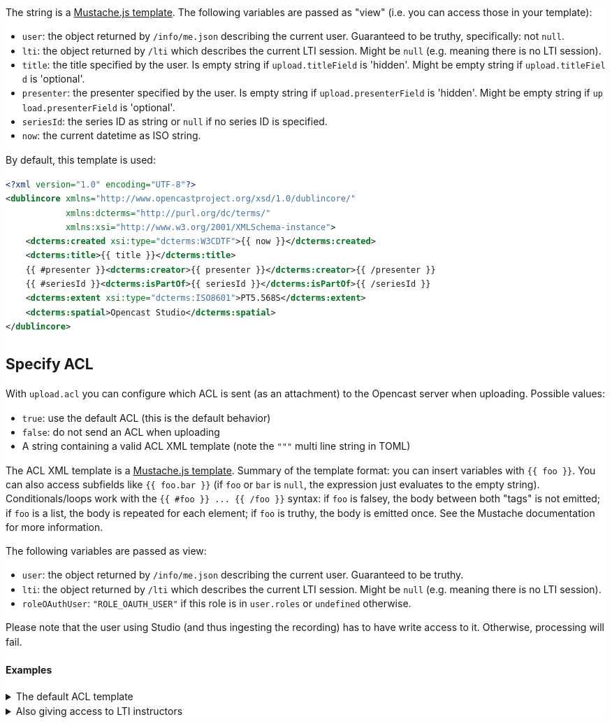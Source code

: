 The string is a [Mustache.js template](https://mustache.github.io/mustache.5.html).
The following variables are passed as "view" (i.e. you can access those in your template):

- `user`: the object returned by `/info/me.json` describing the current user. Guaranteed to be truthy, specifically: not `null`.
- `lti`: the object returned by `/lti` which describes the current LTI session. Might be `null` (e.g. meaning there is no LTI session).
- `title`: the title specified by the user. Is empty string if `upload.titleField` is 'hidden'. Might be empty string if `upload.titleField` is 'optional'.
- `presenter`: the presenter specified by the user. Is empty string if `upload.presenterField` is 'hidden'. Might be empty string if `upload.presenterField` is 'optional'.
- `seriesId`: the series ID as string or `null` if no series ID is specified.
- `now`: the current datetime as ISO string.

By default, this template is used:

```xml
<?xml version="1.0" encoding="UTF-8"?>
<dublincore xmlns="http://www.opencastproject.org/xsd/1.0/dublincore/"
            xmlns:dcterms="http://purl.org/dc/terms/"
            xmlns:xsi="http://www.w3.org/2001/XMLSchema-instance">
    <dcterms:created xsi:type="dcterms:W3CDTF">{{ now }}</dcterms:created>
    <dcterms:title>{{ title }}</dcterms:title>
    {{ #presenter }}<dcterms:creator>{{ presenter }}</dcterms:creator>{{ /presenter }}
    {{ #seriesId }}<dcterms:isPartOf>{{ seriesId }}</dcterms:isPartOf>{{ /seriesId }}
    <dcterms:extent xsi:type="dcterms:ISO8601">PT5.568S</dcterms:extent>
    <dcterms:spatial>Opencast Studio</dcterms:spatial>
</dublincore>
```

## Specify ACL

With `upload.acl` you can configure which ACL is sent (as an attachment) to the Opencast server when uploading. Possible values:
- `true`: use the default ACL (this is the default behavior)
- `false`: do not send an ACL when uploading
- A string containing a valid ACL XML template (note the `"""` multi line string in TOML)

The ACL XML template is a [Mustache.js template](https://mustache.github.io/mustache.5.html).
Summary of the template format: you can insert variables with `{{ foo }}`.
You can also access subfields like `{{ foo.bar }}` (if `foo` or `bar` is `null`, the expression just evaluates to the empty string).
Conditionals/loops work with the `{{ #foo }} ... {{ /foo }}` syntax:
if `foo` is falsey, the body between both "tags" is not emitted; if `foo` is a list, the body is repeated for each element; if `foo` is truthy, the body is emitted once.
See the Mustache documentation for more information.

The following variables are passed as view:

- `user`: the object returned by `/info/me.json` describing the current user. Guaranteed to be truthy.
- `lti`: the object returned by `/lti` which describes the current LTI session. Might be `null` (e.g. meaning there is no LTI session).
- `roleOAuthUser`: `"ROLE_OAUTH_USER"` if this role is in `user.roles` or `undefined` otherwise.

Please note that the user using Studio (and thus ingesting the recording) has to have write access to it.
Otherwise, processing will fail.

#### Examples

<details><summary>The default ACL template</summary></details>


<details><summary>Also giving access to LTI instructors</summary></details>
